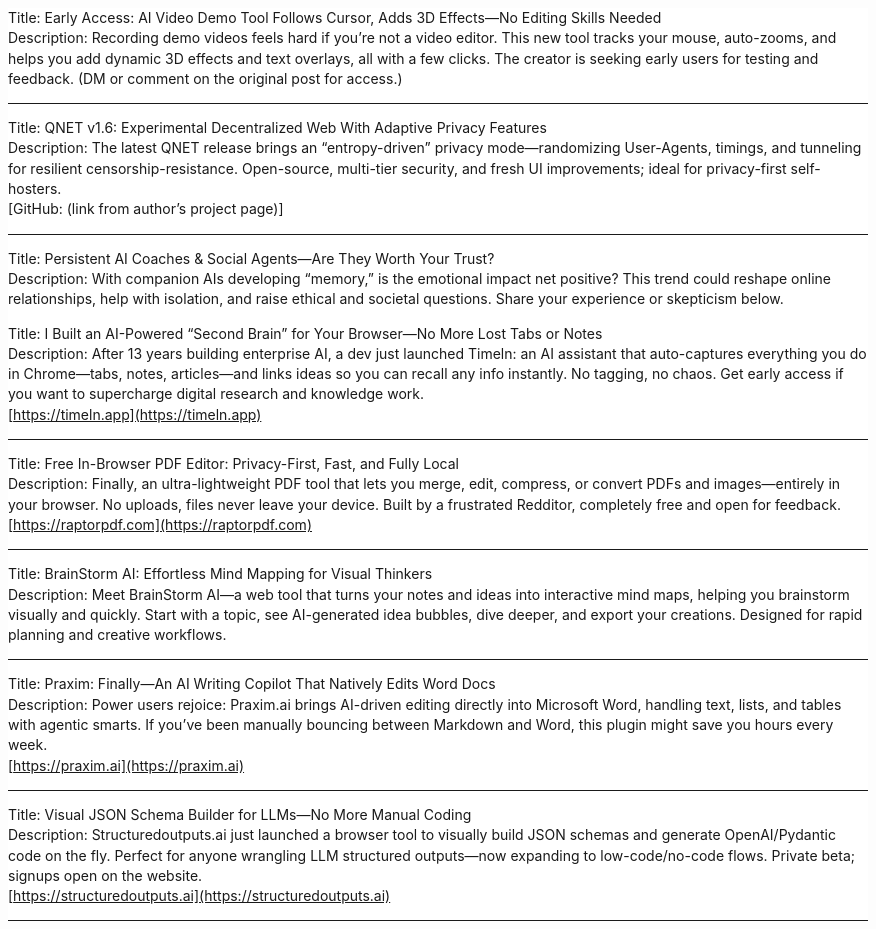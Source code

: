
Title: Early Access: AI Video Demo Tool Follows Cursor, Adds 3D Effects—No Editing Skills Needed  
Description: Recording demo videos feels hard if you’re not a video editor. This new tool tracks your mouse, auto-zooms, and helps you add dynamic 3D effects and text overlays, all with a few clicks. The creator is seeking early users for testing and feedback. (DM or comment on the original post for access.)

---

Title: QNET v1.6: Experimental Decentralized Web With Adaptive Privacy Features  
Description: The latest QNET release brings an “entropy-driven” privacy mode—randomizing User-Agents, timings, and tunneling for resilient censorship-resistance. Open-source, multi-tier security, and fresh UI improvements; ideal for privacy-first self-hosters.  
[GitHub: (link from author’s project page)]

---

Title: Persistent AI Coaches & Social Agents—Are They Worth Your Trust?  
Description: With companion AIs developing “memory,” is the emotional impact net positive? This trend could reshape online relationships, help with isolation, and raise ethical and societal questions. Share your experience or skepticism below.

Title: I Built an AI-Powered “Second Brain” for Your Browser—No More Lost Tabs or Notes  
Description: After 13 years building enterprise AI, a dev just launched Timeln: an AI assistant that auto-captures everything you do in Chrome—tabs, notes, articles—and links ideas so you can recall any info instantly. No tagging, no chaos. Get early access if you want to supercharge digital research and knowledge work.  
[https://timeln.app](https://timeln.app)  

---

Title: Free In-Browser PDF Editor: Privacy-First, Fast, and Fully Local  
Description: Finally, an ultra-lightweight PDF tool that lets you merge, edit, compress, or convert PDFs and images—entirely in your browser. No uploads, files never leave your device. Built by a frustrated Redditor, completely free and open for feedback.  
[https://raptorpdf.com](https://raptorpdf.com)  

---

Title: BrainStorm AI: Effortless Mind Mapping for Visual Thinkers  
Description: Meet BrainStorm AI—a web tool that turns your notes and ideas into interactive mind maps, helping you brainstorm visually and quickly. Start with a topic, see AI-generated idea bubbles, dive deeper, and export your creations. Designed for rapid planning and creative workflows.  

---

Title: Praxim: Finally—An AI Writing Copilot That Natively Edits Word Docs  
Description: Power users rejoice: Praxim.ai brings AI-driven editing directly into Microsoft Word, handling text, lists, and tables with agentic smarts. If you’ve been manually bouncing between Markdown and Word, this plugin might save you hours every week.  
[https://praxim.ai](https://praxim.ai)  

---

Title: Visual JSON Schema Builder for LLMs—No More Manual Coding  
Description: Structuredoutputs.ai just launched a browser tool to visually build JSON schemas and generate OpenAI/Pydantic code on the fly. Perfect for anyone wrangling LLM structured outputs—now expanding to low-code/no-code flows. Private beta; signups open on the website.  
[https://structuredoutputs.ai](https://structuredoutputs.ai)  

---